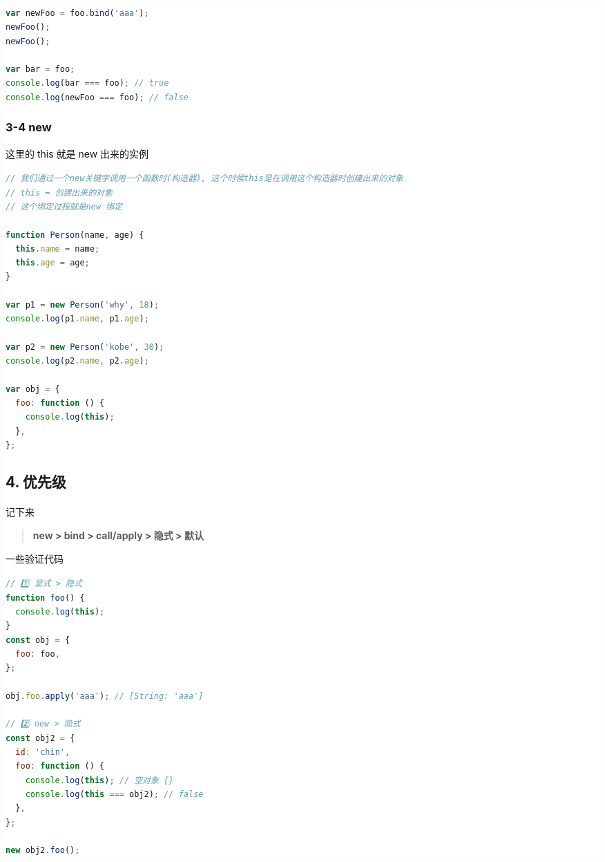 ```javascript
var newFoo = foo.bind('aaa');
newFoo();
newFoo();

var bar = foo;
console.log(bar === foo); // true
console.log(newFoo === foo); // false
```

### 3-4 new

这里的 this 就是 new 出来的实例

```javascript
// 我们通过一个new关键字调用一个函数时(构造器), 这个时候this是在调用这个构造器时创建出来的对象
// this = 创建出来的对象
// 这个绑定过程就是new 绑定

function Person(name, age) {
  this.name = name;
  this.age = age;
}

var p1 = new Person('why', 18);
console.log(p1.name, p1.age);

var p2 = new Person('kobe', 30);
console.log(p2.name, p2.age);

var obj = {
  foo: function () {
    console.log(this);
  },
};
```

## 4. 优先级

记下来

> **new > bind > call/apply > 隐式 > 默认**

一些验证代码

```js
// 1️⃣ 显式 > 隐式
function foo() {
  console.log(this);
}
const obj = {
  foo: foo,
};

obj.foo.apply('aaa'); // [String: 'aaa']

// 2️⃣ new > 隐式
const obj2 = {
  id: 'chin',
  foo: function () {
    console.log(this); // 空对象 {}
    console.log(this === obj2); // false
  },
};

new obj2.foo();
```